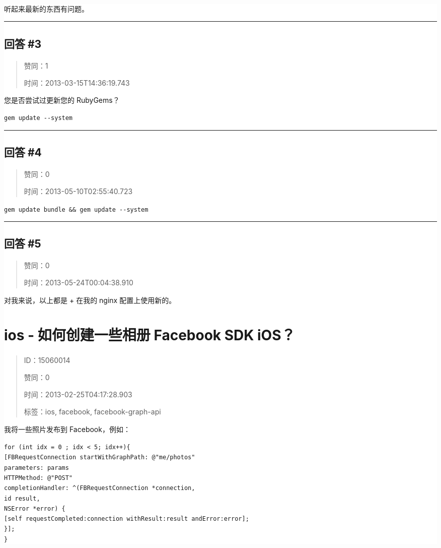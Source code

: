 听起来最新的东西有问题。

* * *

## 回答 #3

> 赞同：1
> 
> 时间：2013-03-15T14:36:19.743

您是否尝试过更新您的 RubyGems？

```
gem update --system 
```

* * *

## 回答 #4

> 赞同：0
> 
> 时间：2013-05-10T02:55:40.723

```
gem update bundle && gem update --system 
```

* * *

## 回答 #5

> 赞同：0
> 
> 时间：2013-05-24T00:04:38.910

对我来说，以上都是 + 在我的 nginx 配置上使用新的。

# ios - 如何创建一些相册 Facebook SDK iOS？

> ID：15060014
> 
> 赞同：0
> 
> 时间：2013-02-25T04:17:28.903
> 
> 标签：ios, facebook, facebook-graph-api

我将一些照片发布到 Facebook，例如：

```
for (int idx = 0 ; idx < 5; idx++){
[FBRequestConnection startWithGraphPath: @"me/photos"
parameters: params
HTTPMethod: @"POST"
completionHandler: ^(FBRequestConnection *connection,
id result,
NSError *error) {
[self requestCompleted:connection withResult:result andError:error];
}];
} 
```
